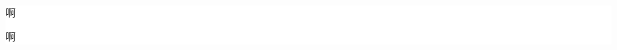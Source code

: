 
</td>
<td>



</td>
<td>



</td>
<td>



</td>
<td>



</td>
<td>



</td>
<td>



</td>
</tr>
<tr>
<td>



</td>
<td rowspan="3" colspan="4">

啊

啊



</td>
<td>



</td>
<td>



</td>
<td>



</td>
<td>



</td>
<td>
